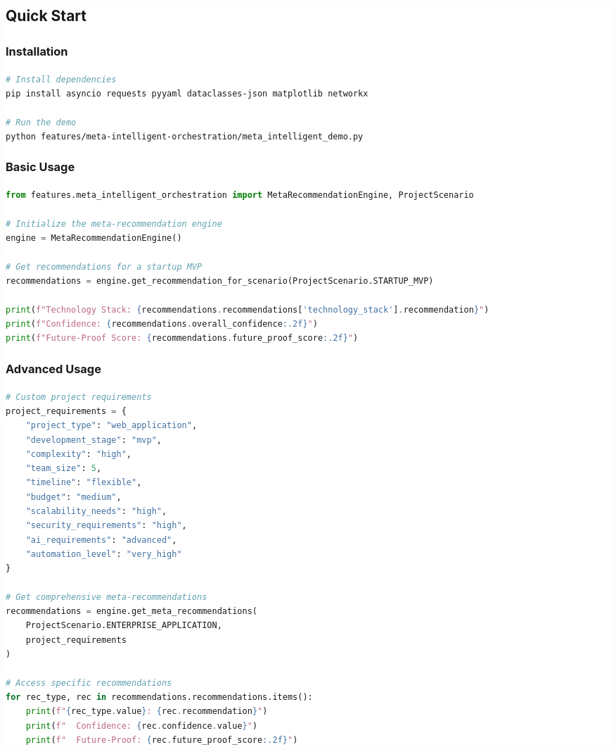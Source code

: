 ## Quick Start

### Installation

```bash
# Install dependencies
pip install asyncio requests pyyaml dataclasses-json matplotlib networkx

# Run the demo
python features/meta-intelligent-orchestration/meta_intelligent_demo.py
```

### Basic Usage

```python
from features.meta_intelligent_orchestration import MetaRecommendationEngine, ProjectScenario

# Initialize the meta-recommendation engine
engine = MetaRecommendationEngine()

# Get recommendations for a startup MVP
recommendations = engine.get_recommendation_for_scenario(ProjectScenario.STARTUP_MVP)

print(f"Technology Stack: {recommendations.recommendations['technology_stack'].recommendation}")
print(f"Confidence: {recommendations.overall_confidence:.2f}")
print(f"Future-Proof Score: {recommendations.future_proof_score:.2f}")
```

### Advanced Usage

```python
# Custom project requirements
project_requirements = {
    "project_type": "web_application",
    "development_stage": "mvp",
    "complexity": "high",
    "team_size": 5,
    "timeline": "flexible",
    "budget": "medium",
    "scalability_needs": "high",
    "security_requirements": "high",
    "ai_requirements": "advanced",
    "automation_level": "very_high"
}

# Get comprehensive meta-recommendations
recommendations = engine.get_meta_recommendations(
    ProjectScenario.ENTERPRISE_APPLICATION, 
    project_requirements
)

# Access specific recommendations
for rec_type, rec in recommendations.recommendations.items():
    print(f"{rec_type.value}: {rec.recommendation}")
    print(f"  Confidence: {rec.confidence.value}")
    print(f"  Future-Proof: {rec.future_proof_score:.2f}")
```
